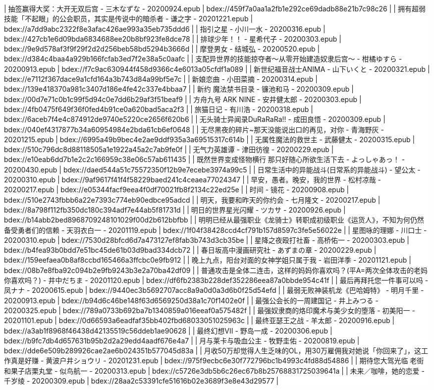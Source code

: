 | 抽签赢得大奖：大开无双后宫 - 三木なずな - 20200924.epub | bdex://459f7a0aa1a2fb1e292ce69dadb88e21b7c98c26 |
| 拥有超弱技能「不起眼」的公会职员，其实是传说中的暗杀者 - 谦之字 - 20201221.epub | bdex://a7dd9abc2322f8e3afac426ae993a35eb735ddd6 |
| 指引之星 - 小川一水 - 20200316.epub | bdex://427cb1e6d09bda6834688ee20b8bf923fe8dce78 |
| 排球少年！！ - 星希代子 - 20200303.epub | bdex://9e9d578af3f9f29f2d2d256beb58bd5294b3666d |
| 摩登男女 - 结城弘 - 20200520.epub | bdex://d384c4baa4a929b166fcfab3ed7f2e38a5c0aafc |
| 支配异世界的技能掠夺者～从零开始建造奴隶后宫～ - 柑橘ゆすら - 20200913.epub | bdex://f7c9ac630944f458d9366c4e6013a05cfdf1a089 |
| 新世纪福音战士ANIMA - 山下いくと - 20200321.epub | bdex://e7112f367dace9a1cfd164a3b743d84a99bf5e7c |
| 新娘恋曲 - 小田菜摘 - 20200314.epub | bdex://139e418370a981c3407d186e4fe42c337e4bbaa7 |
| 新约 魔法禁书目录 - 镰池和马 - 20200309.epub | bdex://00d7e71c0b1c99f5d94c0e7dd6b29af3f51beaf9 |
| 方舟九号 ARK NINE - 安井健太郎 - 20200303.epub | bdex://4fb0475f649f36f0fed4b91ce0a620bad5aca2f3 |
| 旅猫日记 - 有川浩 - 20200318.epub | bdex://6aceb7f4e4c874912de9740e5220ce2656f620b6 |
| 无头骑士异闻录DuRaRaRa!! - 成田良悟 - 20200309.epub | bdex://040ef4317877b34a60954984e2bda61cb6ef0648 |
| 无尽黑夜的碎片~那天没能说出口的再见，对你 - 青海野灰 - 20201215.epub | bdex://6995a49b9bec4e2ae9ddf935a3a69515317c614b |
| 无属性魔法的救世主 - 武藤健太 - 20200315.epub | bdex://510c796dc8d88118505a1e1922a45a2c7ab9fe0f |
| 无气力英雄谭 - 津田彷徨 - 20200229.epub | bdex://e10eab6dd7b1e2c2c166959c38e06c57ab611435 |
| 既然世界变成怪物横行 那只好随心所欲生活下去 - よっしゃあっ！ - 20200430.epub | bdex://daed544a51c75572350f12b9e7ecebe3974a99c5 |
| 日常生活中的异能战斗(日常系的异能战斗) - 望公太 - 20200310.epub | bdex://9af9617f41f4f58229baed241c4ceaea77024347 |
| 早安，愚者。晚安，我的世界 - 松村凉哉 - 20200217.epub | bdex://e05344facf9eea4f0df70021fb8f2134c22ed25e |
| 时间 - 镜花 - 20200908.epub | bdex://510e2743fbbb6a22e7393c774eb90edbce95adcd |
| 明天，我要和昨天的你约会 - 七月隆文 - 20200217.epub | bdex://8a798f112fb350dc180c394adf7e44ab5f81731d |
| 明日的世界星光闪耀 - ツカサ - 20200926.epub | bdex://b14abb2bed8968709248101029f00d2b612bbfbb |
| 明明已经从最强职业《龙骑士》转职成初级职业《运货人》，不知为何仍然备受勇者们的信赖 - 天羽衣白一 - 20201119.epub | bdex://1f04f38428ccd4cf791b157d8597c3fe5e56022e |
| 星图咏的理娜 - 川口士 - 20200310.epub | bdex://7530d28bfcd6d7a473127ef8fab3b743d3cb35be |
| 星降之夜殴打社畜 - 高桥佑一 - 20200303.epub | bdex://b4fea93b0bdd7e51bc45de61b03d9bad334dcb72 |
| 春日坂高中漫画研究社 - あずまの章 - 20200229.epub | bdex://159eefaea0b8af8ccbd165466a3ffcbc0e9fb912 |
| 晚上九点，阳台对面的女神学姐只属于我 - 岩田洋季 - 20201121.epub | bdex://08b7e8fba92c094b2e9fb9243b3e2a70ba42df09 |
| 普通攻击是全体二连击，这样的妈妈你喜欢吗？(平A=两次全体攻击的老妈你喜欢吗？) - 井中だちま - 20201120.epub | bdex://df6fb2383b228def352286eea87a0bbde954c41f |
| 最后再拜托您一件事可以吗 - 凤ナナ - 20200615.epub | bdex://9440ec3b5692707acc8a9a0d0a3d6b0f25d54efd |
| 最弱无败神装机龙《巴哈姆特》 - 明月千里 - 20200913.epub | bdex://b94d6c46be148f63d6569250d38a1c70f1402e0f |
| 最强公会长的一周建国记 - 井上みつる - 20200325.epub | bdex://789a0733b692ba7b1340859a016eeaf0a575482f |
| 最强奴隶商的烙印魔术与美少女的堕落 - 初美阳一 - 20201101.epub | bdex://0d66593a6eadfaf35bb402fbd68033051025963c |
| 最终亚瑟王之战 - 羊太郎 - 20200916.epub | bdex://a3ab1f8968f46438d42135519c56ddeb1ae90628 |
| 最终幻想VII - 野岛一成 - 20200306.epub | bdex://b9fc7db4d657631b95b2d2a29edd4aadf676e4a7 |
| 月与莱卡与吸血公主 - 牧野圭佑 - 20200819.epub | bdex://dde6e509b289926cae2ae6b024351b577045d83a |
| 月收50万却觉得人生乏味的OL，用30万雇佣我对她说「你回来了」，这工作真是好赚 - 黄波户井ショウリ - 20201231.epub | bdex://975f9ecbc6e30f772796bc1b4993c4fd88d54886 |
| 期待您大驾光临 老街和果子店栗丸堂 - 似鸟航一 - 20200313.epub | bdex://c5726e3db5b6c26ec67b8b25768831725039641a |
| 未来／咖啡，她的恋爱 - 千岁绫 - 20200309.epub | bdex://28aa2c53391cfe51616b02e3689f3e8e43d29577 |